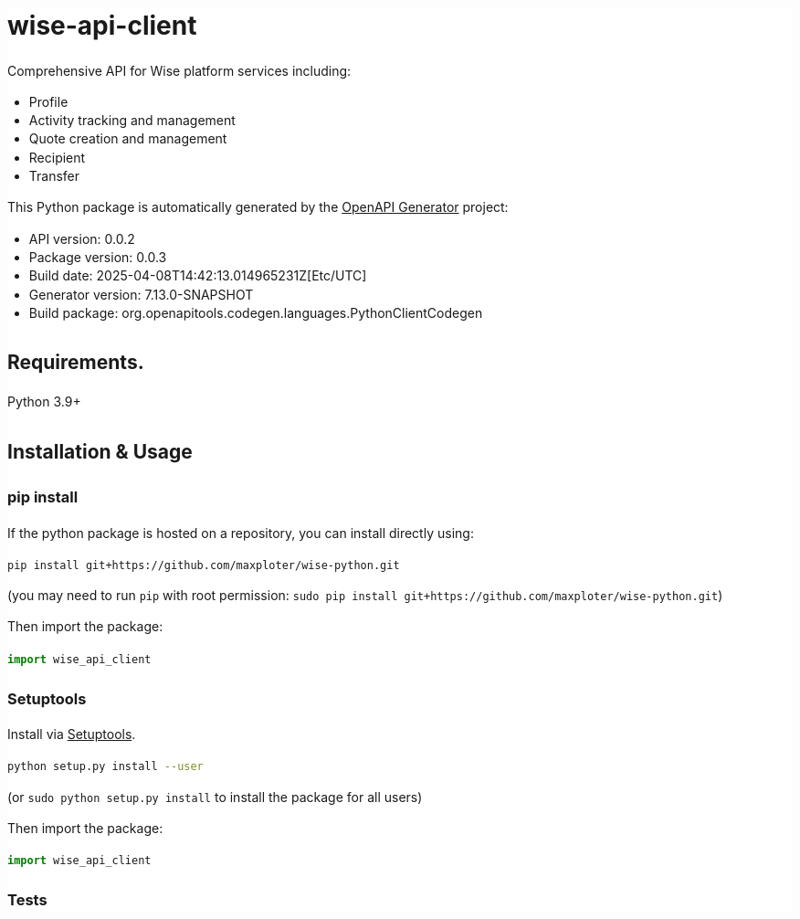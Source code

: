 # wise-api-client
Comprehensive API for Wise platform services including:
- Profile
- Activity tracking and management
- Quote creation and management
- Recipient
- Transfer


This Python package is automatically generated by the [OpenAPI Generator](https://openapi-generator.tech) project:

- API version: 0.0.2
- Package version: 0.0.3
- Build date: 2025-04-08T14:42:13.014965231Z[Etc/UTC]
- Generator version: 7.13.0-SNAPSHOT
- Build package: org.openapitools.codegen.languages.PythonClientCodegen

## Requirements.

Python 3.9+

## Installation & Usage
### pip install

If the python package is hosted on a repository, you can install directly using:

```sh
pip install git+https://github.com/maxploter/wise-python.git
```
(you may need to run `pip` with root permission: `sudo pip install git+https://github.com/maxploter/wise-python.git`)

Then import the package:
```python
import wise_api_client
```

### Setuptools

Install via [Setuptools](http://pypi.python.org/pypi/setuptools).

```sh
python setup.py install --user
```
(or `sudo python setup.py install` to install the package for all users)

Then import the package:
```python
import wise_api_client
```

### Tests
